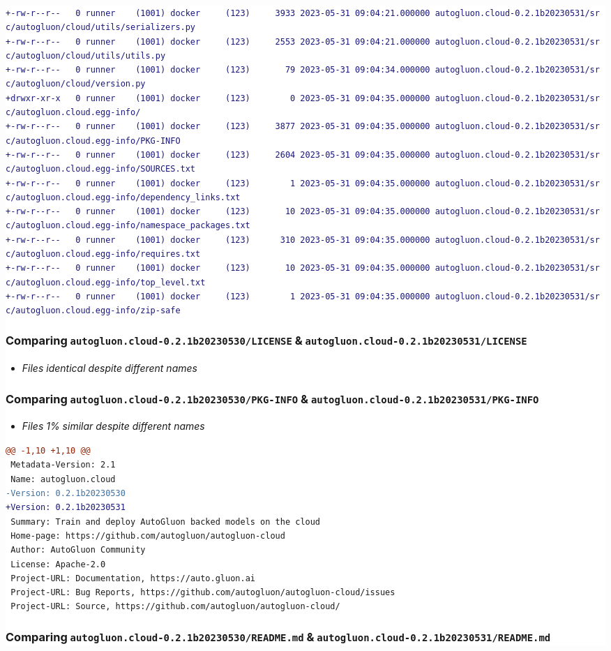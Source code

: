 ```diff
+-rw-r--r--   0 runner    (1001) docker     (123)     3933 2023-05-31 09:04:21.000000 autogluon.cloud-0.2.1b20230531/src/autogluon/cloud/utils/serializers.py
+-rw-r--r--   0 runner    (1001) docker     (123)     2553 2023-05-31 09:04:21.000000 autogluon.cloud-0.2.1b20230531/src/autogluon/cloud/utils/utils.py
+-rw-r--r--   0 runner    (1001) docker     (123)       79 2023-05-31 09:04:34.000000 autogluon.cloud-0.2.1b20230531/src/autogluon/cloud/version.py
+drwxr-xr-x   0 runner    (1001) docker     (123)        0 2023-05-31 09:04:35.000000 autogluon.cloud-0.2.1b20230531/src/autogluon.cloud.egg-info/
+-rw-r--r--   0 runner    (1001) docker     (123)     3877 2023-05-31 09:04:35.000000 autogluon.cloud-0.2.1b20230531/src/autogluon.cloud.egg-info/PKG-INFO
+-rw-r--r--   0 runner    (1001) docker     (123)     2604 2023-05-31 09:04:35.000000 autogluon.cloud-0.2.1b20230531/src/autogluon.cloud.egg-info/SOURCES.txt
+-rw-r--r--   0 runner    (1001) docker     (123)        1 2023-05-31 09:04:35.000000 autogluon.cloud-0.2.1b20230531/src/autogluon.cloud.egg-info/dependency_links.txt
+-rw-r--r--   0 runner    (1001) docker     (123)       10 2023-05-31 09:04:35.000000 autogluon.cloud-0.2.1b20230531/src/autogluon.cloud.egg-info/namespace_packages.txt
+-rw-r--r--   0 runner    (1001) docker     (123)      310 2023-05-31 09:04:35.000000 autogluon.cloud-0.2.1b20230531/src/autogluon.cloud.egg-info/requires.txt
+-rw-r--r--   0 runner    (1001) docker     (123)       10 2023-05-31 09:04:35.000000 autogluon.cloud-0.2.1b20230531/src/autogluon.cloud.egg-info/top_level.txt
+-rw-r--r--   0 runner    (1001) docker     (123)        1 2023-05-31 09:04:35.000000 autogluon.cloud-0.2.1b20230531/src/autogluon.cloud.egg-info/zip-safe
```

### Comparing `autogluon.cloud-0.2.1b20230530/LICENSE` & `autogluon.cloud-0.2.1b20230531/LICENSE`

 * *Files identical despite different names*

### Comparing `autogluon.cloud-0.2.1b20230530/PKG-INFO` & `autogluon.cloud-0.2.1b20230531/PKG-INFO`

 * *Files 1% similar despite different names*

```diff
@@ -1,10 +1,10 @@
 Metadata-Version: 2.1
 Name: autogluon.cloud
-Version: 0.2.1b20230530
+Version: 0.2.1b20230531
 Summary: Train and deploy AutoGluon backed models on the cloud
 Home-page: https://github.com/autogluon/autogluon-cloud
 Author: AutoGluon Community
 License: Apache-2.0
 Project-URL: Documentation, https://auto.gluon.ai
 Project-URL: Bug Reports, https://github.com/autogluon/autogluon-cloud/issues
 Project-URL: Source, https://github.com/autogluon/autogluon-cloud/
```

### Comparing `autogluon.cloud-0.2.1b20230530/README.md` & `autogluon.cloud-0.2.1b20230531/README.md`
